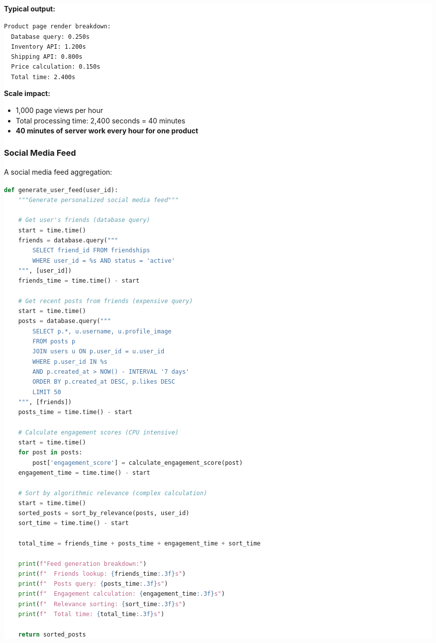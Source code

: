 **Typical output:**
```
Product page render breakdown:
  Database query: 0.250s
  Inventory API: 1.200s  
  Shipping API: 0.800s
  Price calculation: 0.150s
  Total time: 2.400s
```

**Scale impact:**
- 1,000 page views per hour
- Total processing time: 2,400 seconds = 40 minutes
- **40 minutes of server work every hour for one product**

### Social Media Feed

A social media feed aggregation:

```python
def generate_user_feed(user_id):
    """Generate personalized social media feed"""
    
    # Get user's friends (database query)
    start = time.time()
    friends = database.query("""
        SELECT friend_id FROM friendships 
        WHERE user_id = %s AND status = 'active'
    """, [user_id])
    friends_time = time.time() - start
    
    # Get recent posts from friends (expensive query)
    start = time.time()
    posts = database.query("""
        SELECT p.*, u.username, u.profile_image 
        FROM posts p 
        JOIN users u ON p.user_id = u.user_id
        WHERE p.user_id IN %s 
        AND p.created_at > NOW() - INTERVAL '7 days'
        ORDER BY p.created_at DESC, p.likes DESC
        LIMIT 50
    """, [friends])
    posts_time = time.time() - start
    
    # Calculate engagement scores (CPU intensive)
    start = time.time()
    for post in posts:
        post['engagement_score'] = calculate_engagement_score(post)
    engagement_time = time.time() - start
    
    # Sort by algorithmic relevance (complex calculation)
    start = time.time()
    sorted_posts = sort_by_relevance(posts, user_id)
    sort_time = time.time() - start
    
    total_time = friends_time + posts_time + engagement_time + sort_time
    
    print(f"Feed generation breakdown:")
    print(f"  Friends lookup: {friends_time:.3f}s")
    print(f"  Posts query: {posts_time:.3f}s")
    print(f"  Engagement calculation: {engagement_time:.3f}s")
    print(f"  Relevance sorting: {sort_time:.3f}s")
    print(f"  Total time: {total_time:.3f}s")
    
    return sorted_posts
```
